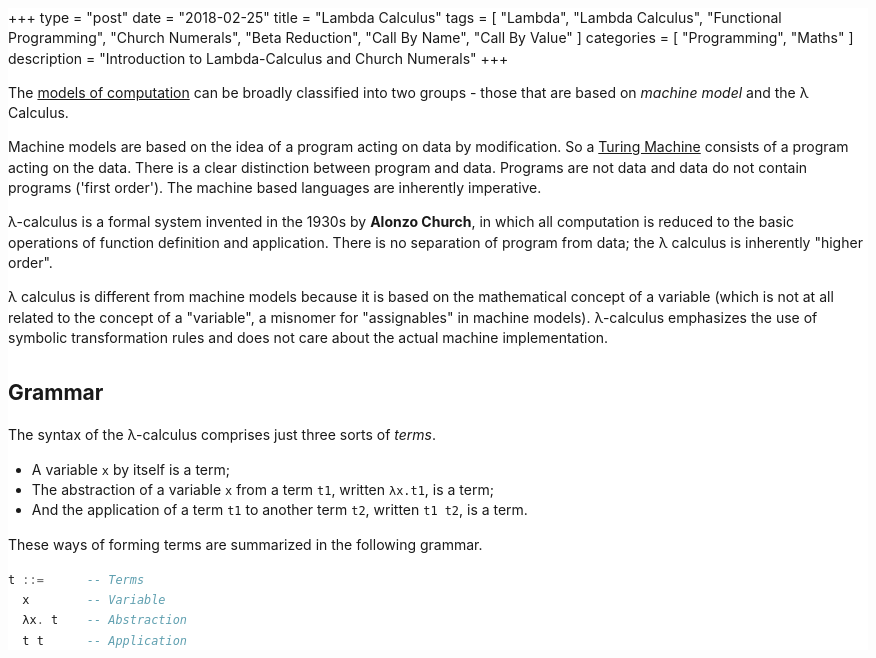 +++
type = "post"
date = "2018-02-25"
title = "Lambda Calculus"
tags = [
  "Lambda",
  "Lambda Calculus",
  "Functional Programming",
  "Church Numerals",
  "Beta Reduction",
  "Call By Name",
  "Call By Value"
]
categories = [ 
  "Programming",
  "Maths"
]
description = "Introduction to Lambda-Calculus and Church Numerals"
+++

The [models of computation](https://en.wikipedia.org/wiki/Model_of_computation)
can be broadly classified into two groups - those that are based on _machine 
model_ and the λ Calculus. 

Machine models are based on the idea of a program acting on data by
modification. So a [Turing Machine](https://en.wikipedia.org/wiki/Turing_machine)
consists of a program acting on the data. There is a clear distinction between
program and data. Programs are not data and data do not contain programs ('first
order'). The machine based languages are inherently imperative.

λ-calculus is a formal system invented in the 1930s by __Alonzo Church__, in
which all computation is reduced to the basic operations of function definition
and application. There is no separation of program from data; the λ calculus
is inherently "higher order".

λ calculus is different from machine models because it is based on the 
mathematical concept of a variable (which is not at all related to the concept 
of a "variable", a misnomer for "assignables" in machine models). λ-calculus
emphasizes the use of symbolic transformation rules and does not care about the
actual machine implementation.

## Grammar
The syntax of the λ-calculus comprises just three sorts of _terms_.

* A variable `x` by itself is a term;
* The abstraction of a variable `x` from a term `t1`, written `λx.t1`, is a term;
* And the application of a term `t1` to another term `t2`, written `t1 t2`, is a term.

These ways of forming terms are summarized in the following grammar.

```haskell
t ::=      -- Terms
  x        -- Variable
  λx. t    -- Abstraction
  t t      -- Application
```
